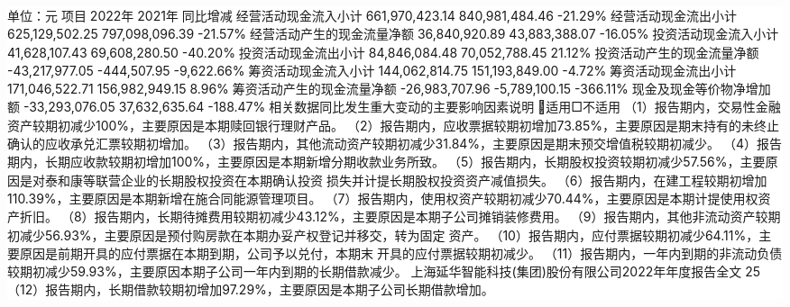 单位：元
项目
2022年
2021年
同比增减
经营活动现金流入小计
661,970,423.14
840,981,484.46
-21.29%
经营活动现金流出小计
625,129,502.25
797,098,096.39
-21.57%
经营活动产生的现金流量净额
36,840,920.89
43,883,388.07
-16.05%
投资活动现金流入小计
41,628,107.43
69,608,280.50
-40.20%
投资活动现金流出小计
84,846,084.48
70,052,788.45
21.12%
投资活动产生的现金流量净额
-43,217,977.05
-444,507.95
-9,622.66%
筹资活动现金流入小计
144,062,814.75
151,193,849.00
-4.72%
筹资活动现金流出小计
171,046,522.71
156,982,949.15
8.96%
筹资活动产生的现金流量净额
-26,983,707.96
-5,789,100.15
-366.11%
现金及现金等价物净增加额
-33,293,076.05
37,632,635.64
-188.47%
相关数据同比发生重大变动的主要影响因素说明
适用□不适用
（1）报告期内，交易性金融资产较期初减少100%，主要原因是本期赎回银行理财产品。
（2）报告期内，应收票据较期初增加73.85%，主要原因是期末持有的未终止确认的应收承兑汇票较期初增加。
（3）报告期内，其他流动资产较期初减少31.84%，主要原因是期末预交增值税较期初减少。
（4）报告期内，长期应收款较期初增加100%，主要原因是本期新增分期收款业务所致。
（5）报告期内，长期股权投资较期初减少57.56%，主要原因是对泰和康等联营企业的长期股权投资在本期确认投资
损失并计提长期股权投资资产减值损失。
（6）报告期内，在建工程较期初增加110.39%，主要原因是本期新增在施合同能源管理项目。
（7）报告期内，使用权资产较期初减少70.44%，主要原因是本期计提使用权资产折旧。
（8）报告期内，长期待摊费用较期初减少43.12%，主要原因是本期子公司摊销装修费用。
（9）报告期内，其他非流动资产较期初减少56.93%，主要原因是预付购房款在本期办妥产权登记并移交，转为固定
资产。
（10）报告期内，应付票据较期初减少64.11%，主要原因是前期开具的应付票据在本期到期，公司予以兑付，本期末
开具的应付票据较期初减少。
（11）报告期内，一年内到期的非流动负债较期初减少59.93%，主要原因本期子公司一年内到期的长期借款减少。
上海延华智能科技(集团)股份有限公司2022年年度报告全文
25
（12）报告期内，长期借款较期初增加97.29%，主要原因是本期子公司长期借款增加。